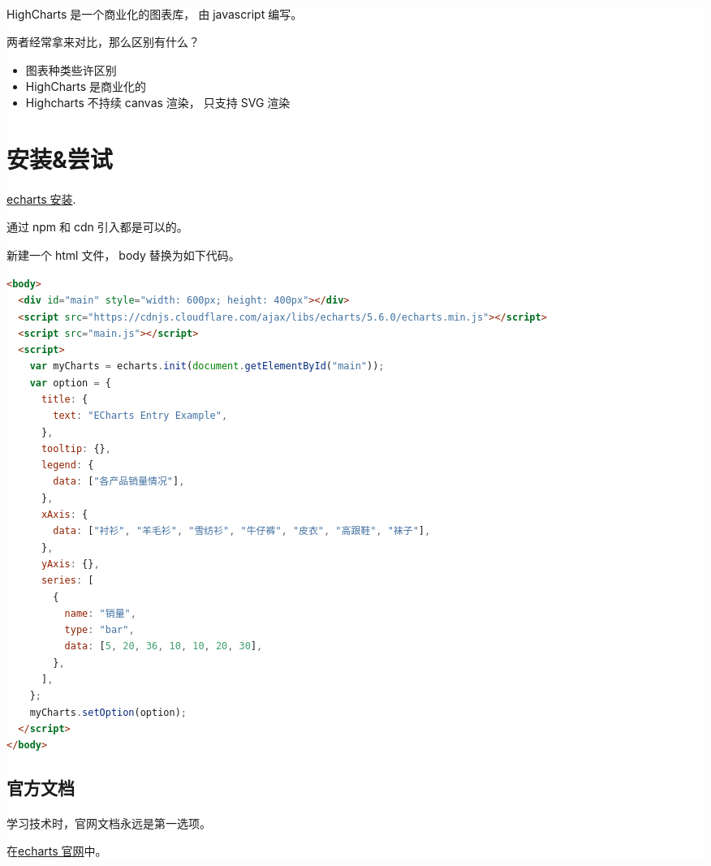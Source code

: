 HighCharts 是一个商业化的图表库， 由 javascript 编写。

两者经常拿来对比，那么区别有什么？

- 图表种类些许区别
- HighCharts 是商业化的
- Highcharts 不持续 canvas 渲染， 只支持 SVG 渲染

# 安装&尝试

[echarts 安装](https://echarts.apache.org/handbook/zh/basics/import).

通过 npm 和 cdn 引入都是可以的。

新建一个 html 文件， body 替换为如下代码。

```html
<body>
  <div id="main" style="width: 600px; height: 400px"></div>
  <script src="https://cdnjs.cloudflare.com/ajax/libs/echarts/5.6.0/echarts.min.js"></script>
  <script src="main.js"></script>
  <script>
    var myCharts = echarts.init(document.getElementById("main"));
    var option = {
      title: {
        text: "ECharts Entry Example",
      },
      tooltip: {},
      legend: {
        data: ["各产品销量情况"],
      },
      xAxis: {
        data: ["衬衫", "羊毛衫", "雪纺衫", "牛仔裤", "皮衣", "高跟鞋", "袜子"],
      },
      yAxis: {},
      series: [
        {
          name: "销量",
          type: "bar",
          data: [5, 20, 36, 10, 10, 20, 30],
        },
      ],
    };
    myCharts.setOption(option);
  </script>
</body>
```

## 官方文档

学习技术时，官网文档永远是第一选项。

在[echarts 官网](https://echarts.apache.org/zh/index.html)中。
